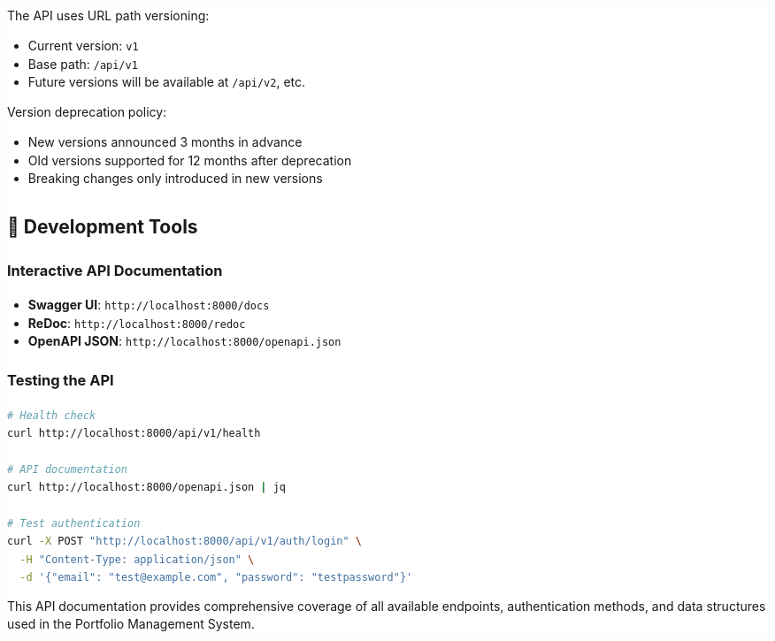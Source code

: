 The API uses URL path versioning:
- Current version: `v1`
- Base path: `/api/v1`
- Future versions will be available at `/api/v2`, etc.

Version deprecation policy:
- New versions announced 3 months in advance
- Old versions supported for 12 months after deprecation
- Breaking changes only introduced in new versions

## 🔧 Development Tools

### Interactive API Documentation
- **Swagger UI**: `http://localhost:8000/docs`
- **ReDoc**: `http://localhost:8000/redoc`
- **OpenAPI JSON**: `http://localhost:8000/openapi.json`

### Testing the API
```bash
# Health check
curl http://localhost:8000/api/v1/health

# API documentation
curl http://localhost:8000/openapi.json | jq

# Test authentication
curl -X POST "http://localhost:8000/api/v1/auth/login" \
  -H "Content-Type: application/json" \
  -d '{"email": "test@example.com", "password": "testpassword"}'
```

This API documentation provides comprehensive coverage of all available endpoints, authentication methods, and data structures used in the Portfolio Management System.